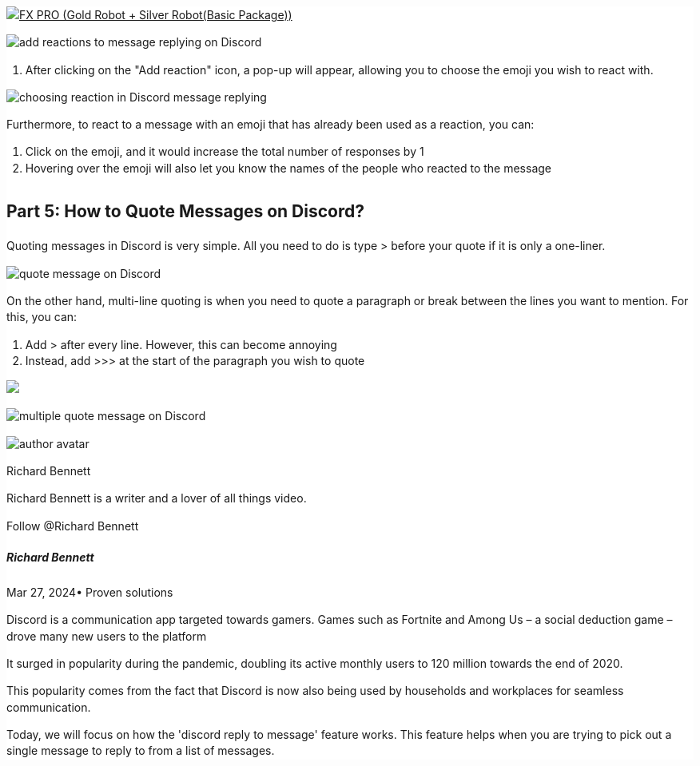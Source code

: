 
<a href="https://secure.2checkout.com/order/checkout.php?PRODS=40085955&QTY=1&AFFILIATE=108875&CART=1"><img src="https://secure.avangate.com/images/merchant/f702defbc67edb455949f46babab0c18/products/2_logo9.png" border="0">FX PRO (Gold Robot + Silver Robot(Basic Package))</a>

![add reactions to message replying on Discord ](https://images.wondershare.com/filmora/article-images/add-reactions-reply-message-discord.jpg)

1. After clicking on the "Add reaction" icon, a pop-up will appear, allowing you to choose the emoji you wish to react with.

![choosing reaction in  Discord message replying](https://images.wondershare.com/filmora/article-images/choose-reaction-emoji-discord.jpg)

Furthermore, to react to a message with an emoji that has already been used as a reaction, you can:

1. Click on the emoji, and it would increase the total number of responses by 1
2. Hovering over the emoji will also let you know the names of the people who reacted to the message

## Part 5: How to Quote Messages on Discord?

Quoting messages in Discord is very simple. All you need to do is type > before your quote if it is only a one-liner.

![quote message on Discord ](https://images.wondershare.com/filmora/article-images/quote-messages-on-discord.jpg)

On the other hand, multi-line quoting is when you need to quote a paragraph or break between the lines you want to mention. For this, you can:

1. Add > after every line. However, this can become annoying
2. Instead, add >>> at the start of the paragraph you wish to quote


<a href="https://secure.2checkout.com/order/checkout.php?PRODS=3546200&QTY=1&AFFILIATE=108875&CART=1"><img src="http://www.binteko.com/sites/default/files/banner01_468x60a.gif" border="0"></a>

![multiple quote message on Discord ](https://images.wondershare.com/filmora/article-images/multi-line-quoting-discord.jpg)

![author avatar](https://images.wondershare.com/filmora/article-images/richard-bennett.jpg)

Richard Bennett

Richard Bennett is a writer and a lover of all things video.

Follow @Richard Bennett

##### Richard Bennett

 Mar 27, 2024• Proven solutions

Discord is a communication app targeted towards gamers. Games such as Fortnite and Among Us – a social deduction game – drove many new users to the platform

It surged in popularity during the pandemic, doubling its active monthly users to 120 million towards the end of 2020.

This popularity comes from the fact that Discord is now also being used by households and workplaces for seamless communication.

Today, we will focus on how the 'discord reply to message' feature works. This feature helps when you are trying to pick out a single message to reply to from a list of messages.
